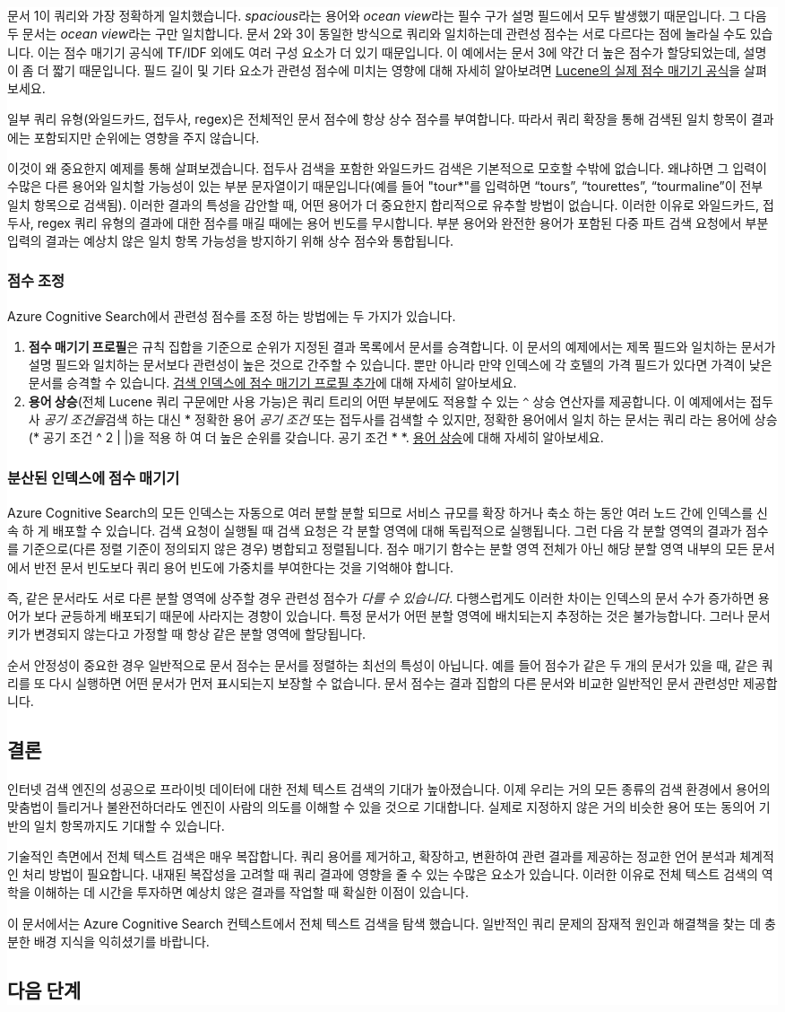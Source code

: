 문서 1이 쿼리와 가장 정확하게 일치했습니다. *spacious*라는 용어와 *ocean view*라는 필수 구가 설명 필드에서 모두 발생했기 때문입니다. 그 다음 두 문서는 *ocean view*라는 구만 일치합니다. 문서 2와 3이 동일한 방식으로 쿼리와 일치하는데 관련성 점수는 서로 다르다는 점에 놀라실 수도 있습니다. 이는 점수 매기기 공식에 TF/IDF 외에도 여러 구성 요소가 더 있기 때문입니다. 이 예에서는 문서 3에 약간 더 높은 점수가 할당되었는데, 설명이 좀 더 짧기 때문입니다. 필드 길이 및 기타 요소가 관련성 점수에 미치는 영향에 대해 자세히 알아보려면 [Lucene의 실제 점수 매기기 공식](https://lucene.apache.org/core/6_6_1/core/org/apache/lucene/search/similarities/TFIDFSimilarity.html)을 살펴보세요.

일부 쿼리 유형(와일드카드, 접두사, regex)은 전체적인 문서 점수에 항상 상수 점수를 부여합니다. 따라서 쿼리 확장을 통해 검색된 일치 항목이 결과에는 포함되지만 순위에는 영향을 주지 않습니다. 

이것이 왜 중요한지 예제를 통해 살펴보겠습니다. 접두사 검색을 포함한 와일드카드 검색은 기본적으로 모호할 수밖에 없습니다. 왜냐하면 그 입력이 수많은 다른 용어와 일치할 가능성이 있는 부분 문자열이기 때문입니다(예를 들어 "tour*"를 입력하면 “tours”, “tourettes”, “tourmaline”이 전부 일치 항목으로 검색됨). 이러한 결과의 특성을 감안할 때, 어떤 용어가 더 중요한지 합리적으로 유추할 방법이 없습니다. 이러한 이유로 와일드카드, 접두사, regex 쿼리 유형의 결과에 대한 점수를 매길 때에는 용어 빈도를 무시합니다. 부분 용어와 완전한 용어가 포함된 다중 파트 검색 요청에서 부분 입력의 결과는 예상치 않은 일치 항목 가능성을 방지하기 위해 상수 점수와 통합됩니다.

### <a name="score-tuning"></a>점수 조정

Azure Cognitive Search에서 관련성 점수를 조정 하는 방법에는 두 가지가 있습니다.

1. **점수 매기기 프로필**은 규칙 집합을 기준으로 순위가 지정된 결과 목록에서 문서를 승격합니다. 이 문서의 예제에서는 제목 필드와 일치하는 문서가 설명 필드와 일치하는 문서보다 관련성이 높은 것으로 간주할 수 있습니다. 뿐만 아니라 만약 인덱스에 각 호텔의 가격 필드가 있다면 가격이 낮은 문서를 승격할 수 있습니다. [검색 인덱스에 점수 매기기 프로필 추가](/rest/api/searchservice/add-scoring-profiles-to-a-search-index)에 대해 자세히 알아보세요.
2. **용어 상승**(전체 Lucene 쿼리 구문에만 사용 가능)은 쿼리 트리의 어떤 부분에도 적용할 수 있는 `^` 상승 연산자를 제공합니다. 이 예제에서는 접두사 *공기 조건을*검색 하는 대신 \* 정확한 용어 *공기 조건* 또는 접두사를 검색할 수 있지만, 정확한 용어에서 일치 하는 문서는 쿼리 라는 용어에 상승 (* 공기 조건 ^ 2 | |)을 적용 하 여 더 높은 순위를 갖습니다. 공기 조건 * *. [용어 상승](/rest/api/searchservice/lucene-query-syntax-in-azure-search#bkmk_termboost)에 대해 자세히 알아보세요.


### <a name="scoring-in-a-distributed-index"></a>분산된 인덱스에 점수 매기기

Azure Cognitive Search의 모든 인덱스는 자동으로 여러 분할 분할 되므로 서비스 규모를 확장 하거나 축소 하는 동안 여러 노드 간에 인덱스를 신속 하 게 배포할 수 있습니다. 검색 요청이 실행될 때 검색 요청은 각 분할 영역에 대해 독립적으로 실행됩니다. 그런 다음 각 분할 영역의 결과가 점수를 기준으로(다른 정렬 기준이 정의되지 않은 경우) 병합되고 정렬됩니다. 점수 매기기 함수는 분할 영역 전체가 아닌 해당 분할 영역 내부의 모든 문서에서 반전 문서 빈도보다 쿼리 용어 빈도에 가중치를 부여한다는 것을 기억해야 합니다.

즉, 같은 문서라도 서로 다른 분할 영역에 상주할 경우 관련성 점수가 *다를 수 있습니다*. 다행스럽게도 이러한 차이는 인덱스의 문서 수가 증가하면 용어가 보다 균등하게 배포되기 때문에 사라지는 경향이 있습니다. 특정 문서가 어떤 분할 영역에 배치되는지 추정하는 것은 불가능합니다. 그러나 문서 키가 변경되지 않는다고 가정할 때 항상 같은 분할 영역에 할당됩니다.

순서 안정성이 중요한 경우 일반적으로 문서 점수는 문서를 정렬하는 최선의 특성이 아닙니다. 예를 들어 점수가 같은 두 개의 문서가 있을 때, 같은 쿼리를 또 다시 실행하면 어떤 문서가 먼저 표시되는지 보장할 수 없습니다. 문서 점수는 결과 집합의 다른 문서와 비교한 일반적인 문서 관련성만 제공합니다.

## <a name="conclusion"></a>결론

인터넷 검색 엔진의 성공으로 프라이빗 데이터에 대한 전체 텍스트 검색의 기대가 높아졌습니다. 이제 우리는 거의 모든 종류의 검색 환경에서 용어의 맞춤법이 틀리거나 불완전하더라도 엔진이 사람의 의도를 이해할 수 있을 것으로 기대합니다. 실제로 지정하지 않은 거의 비슷한 용어 또는 동의어 기반의 일치 항목까지도 기대할 수 있습니다.

기술적인 측면에서 전체 텍스트 검색은 매우 복잡합니다. 쿼리 용어를 제거하고, 확장하고, 변환하여 관련 결과를 제공하는 정교한 언어 분석과 체계적인 처리 방법이 필요합니다. 내재된 복잡성을 고려할 때 쿼리 결과에 영향을 줄 수 있는 수많은 요소가 있습니다. 이러한 이유로 전체 텍스트 검색의 역학을 이해하는 데 시간을 투자하면 예상치 않은 결과를 작업할 때 확실한 이점이 있습니다.  

이 문서에서는 Azure Cognitive Search 컨텍스트에서 전체 텍스트 검색을 탐색 했습니다. 일반적인 쿼리 문제의 잠재적 원인과 해결책을 찾는 데 충분한 배경 지식을 익히셨기를 바랍니다. 

## <a name="next-steps"></a>다음 단계
